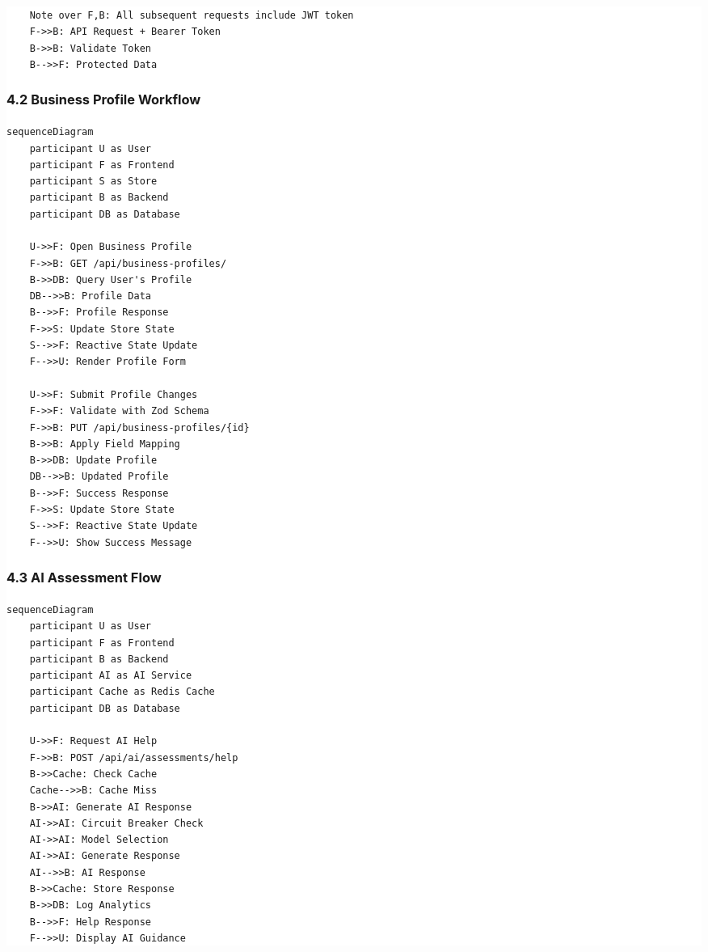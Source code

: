 ```mermaid
    Note over F,B: All subsequent requests include JWT token
    F->>B: API Request + Bearer Token
    B->>B: Validate Token
    B-->>F: Protected Data
```

### 4.2 Business Profile Workflow

```mermaid
sequenceDiagram
    participant U as User
    participant F as Frontend
    participant S as Store
    participant B as Backend
    participant DB as Database
    
    U->>F: Open Business Profile
    F->>B: GET /api/business-profiles/
    B->>DB: Query User's Profile
    DB-->>B: Profile Data
    B-->>F: Profile Response
    F->>S: Update Store State
    S-->>F: Reactive State Update
    F-->>U: Render Profile Form
    
    U->>F: Submit Profile Changes
    F->>F: Validate with Zod Schema
    F->>B: PUT /api/business-profiles/{id}
    B->>B: Apply Field Mapping
    B->>DB: Update Profile
    DB-->>B: Updated Profile
    B-->>F: Success Response
    F->>S: Update Store State
    S-->>F: Reactive State Update
    F-->>U: Show Success Message
```

### 4.3 AI Assessment Flow

```mermaid
sequenceDiagram
    participant U as User
    participant F as Frontend
    participant B as Backend
    participant AI as AI Service
    participant Cache as Redis Cache
    participant DB as Database
    
    U->>F: Request AI Help
    F->>B: POST /api/ai/assessments/help
    B->>Cache: Check Cache
    Cache-->>B: Cache Miss
    B->>AI: Generate AI Response
    AI->>AI: Circuit Breaker Check
    AI->>AI: Model Selection
    AI->>AI: Generate Response
    AI-->>B: AI Response
    B->>Cache: Store Response
    B->>DB: Log Analytics
    B-->>F: Help Response
    F-->>U: Display AI Guidance
```
